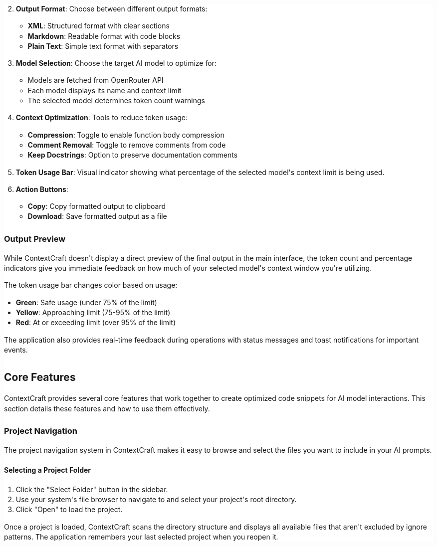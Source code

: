 2. **Output Format**: Choose between different output formats:
   - **XML**: Structured format with clear sections
   - **Markdown**: Readable format with code blocks
   - **Plain Text**: Simple text format with separators

3. **Model Selection**: Choose the target AI model to optimize for:
   - Models are fetched from OpenRouter API
   - Each model displays its name and context limit
   - The selected model determines token count warnings

4. **Context Optimization**: Tools to reduce token usage:
   - **Compression**: Toggle to enable function body compression
   - **Comment Removal**: Toggle to remove comments from code
   - **Keep Docstrings**: Option to preserve documentation comments

5. **Token Usage Bar**: Visual indicator showing what percentage of the selected model's context limit is being used.

6. **Action Buttons**: 
   - **Copy**: Copy formatted output to clipboard
   - **Download**: Save formatted output as a file

### Output Preview

While ContextCraft doesn't display a direct preview of the final output in the main interface, the token count and percentage indicators give you immediate feedback on how much of your selected model's context window you're utilizing.

The token usage bar changes color based on usage:
- **Green**: Safe usage (under 75% of the limit)
- **Yellow**: Approaching limit (75-95% of the limit)
- **Red**: At or exceeding limit (over 95% of the limit)

The application also provides real-time feedback during operations with status messages and toast notifications for important events.

## Core Features

ContextCraft provides several core features that work together to create optimized code snippets for AI model interactions. This section details these features and how to use them effectively.

### Project Navigation

The project navigation system in ContextCraft makes it easy to browse and select the files you want to include in your AI prompts.

#### Selecting a Project Folder

1. Click the "Select Folder" button in the sidebar.
2. Use your system's file browser to navigate to and select your project's root directory.
3. Click "Open" to load the project.

Once a project is loaded, ContextCraft scans the directory structure and displays all available files that aren't excluded by ignore patterns. The application remembers your last selected project when you reopen it.
